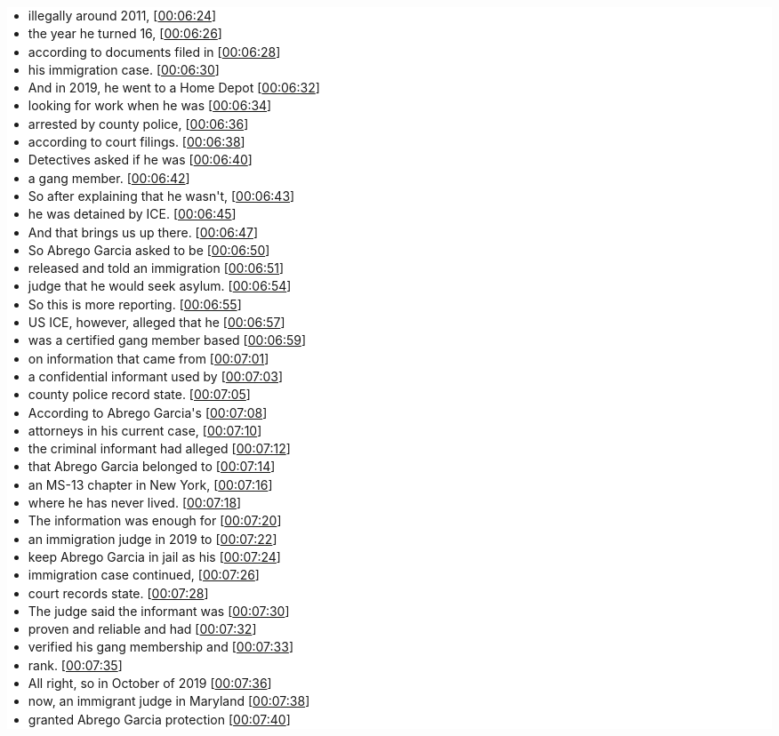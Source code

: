 *  illegally around 2011, [[00:06:24](https://www.youtube.com/watch?v=Yv3Cwu1UdDE&t=384.84000000000003s)]
*  the year he turned 16, [[00:06:26](https://www.youtube.com/watch?v=Yv3Cwu1UdDE&t=386.72s)]
*  according to documents filed in [[00:06:28](https://www.youtube.com/watch?v=Yv3Cwu1UdDE&t=388.36s)]
*  his immigration case. [[00:06:30](https://www.youtube.com/watch?v=Yv3Cwu1UdDE&t=390.52000000000004s)]
*  And in 2019, he went to a Home Depot [[00:06:32](https://www.youtube.com/watch?v=Yv3Cwu1UdDE&t=392.2s)]
*  looking for work when he was [[00:06:34](https://www.youtube.com/watch?v=Yv3Cwu1UdDE&t=394.72s)]
*  arrested by county police, [[00:06:36](https://www.youtube.com/watch?v=Yv3Cwu1UdDE&t=396.8s)]
*  according to court filings. [[00:06:38](https://www.youtube.com/watch?v=Yv3Cwu1UdDE&t=398.84000000000003s)]
*  Detectives asked if he was [[00:06:40](https://www.youtube.com/watch?v=Yv3Cwu1UdDE&t=400.88s)]
*  a gang member. [[00:06:42](https://www.youtube.com/watch?v=Yv3Cwu1UdDE&t=402.36s)]
*  So after explaining that he wasn't, [[00:06:43](https://www.youtube.com/watch?v=Yv3Cwu1UdDE&t=403.40000000000003s)]
*  he was detained by ICE. [[00:06:45](https://www.youtube.com/watch?v=Yv3Cwu1UdDE&t=405.8s)]
*  And that brings us up there. [[00:06:47](https://www.youtube.com/watch?v=Yv3Cwu1UdDE&t=407.44s)]
*  So Abrego Garcia asked to be [[00:06:50](https://www.youtube.com/watch?v=Yv3Cwu1UdDE&t=410.04s)]
*  released and told an immigration [[00:06:51](https://www.youtube.com/watch?v=Yv3Cwu1UdDE&t=411.8s)]
*  judge that he would seek asylum. [[00:06:54](https://www.youtube.com/watch?v=Yv3Cwu1UdDE&t=414.2s)]
*  So this is more reporting. [[00:06:55](https://www.youtube.com/watch?v=Yv3Cwu1UdDE&t=415.68s)]
*  US ICE, however, alleged that he [[00:06:57](https://www.youtube.com/watch?v=Yv3Cwu1UdDE&t=417.24s)]
*  was a certified gang member based [[00:06:59](https://www.youtube.com/watch?v=Yv3Cwu1UdDE&t=419.48s)]
*  on information that came from [[00:07:01](https://www.youtube.com/watch?v=Yv3Cwu1UdDE&t=421.72s)]
*  a confidential informant used by [[00:07:03](https://www.youtube.com/watch?v=Yv3Cwu1UdDE&t=423.58s)]
*  county police record state. [[00:07:05](https://www.youtube.com/watch?v=Yv3Cwu1UdDE&t=425.88s)]
*  According to Abrego Garcia's [[00:07:08](https://www.youtube.com/watch?v=Yv3Cwu1UdDE&t=428.96s)]
*  attorneys in his current case, [[00:07:10](https://www.youtube.com/watch?v=Yv3Cwu1UdDE&t=430.68s)]
*  the criminal informant had alleged [[00:07:12](https://www.youtube.com/watch?v=Yv3Cwu1UdDE&t=432.48s)]
*  that Abrego Garcia belonged to [[00:07:14](https://www.youtube.com/watch?v=Yv3Cwu1UdDE&t=434.6s)]
*  an MS-13 chapter in New York, [[00:07:16](https://www.youtube.com/watch?v=Yv3Cwu1UdDE&t=436.52s)]
*  where he has never lived. [[00:07:18](https://www.youtube.com/watch?v=Yv3Cwu1UdDE&t=438.52s)]
*  The information was enough for [[00:07:20](https://www.youtube.com/watch?v=Yv3Cwu1UdDE&t=440.8s)]
*  an immigration judge in 2019 to [[00:07:22](https://www.youtube.com/watch?v=Yv3Cwu1UdDE&t=442.6s)]
*  keep Abrego Garcia in jail as his [[00:07:24](https://www.youtube.com/watch?v=Yv3Cwu1UdDE&t=444.68s)]
*  immigration case continued, [[00:07:26](https://www.youtube.com/watch?v=Yv3Cwu1UdDE&t=446.68s)]
*  court records state. [[00:07:28](https://www.youtube.com/watch?v=Yv3Cwu1UdDE&t=448.56s)]
*  The judge said the informant was [[00:07:30](https://www.youtube.com/watch?v=Yv3Cwu1UdDE&t=450.4s)]
*  proven and reliable and had [[00:07:32](https://www.youtube.com/watch?v=Yv3Cwu1UdDE&t=452.24s)]
*  verified his gang membership and [[00:07:33](https://www.youtube.com/watch?v=Yv3Cwu1UdDE&t=453.72s)]
*  rank. [[00:07:35](https://www.youtube.com/watch?v=Yv3Cwu1UdDE&t=455.68s)]
*  All right, so in October of 2019 [[00:07:36](https://www.youtube.com/watch?v=Yv3Cwu1UdDE&t=456.2s)]
*  now, an immigrant judge in Maryland [[00:07:38](https://www.youtube.com/watch?v=Yv3Cwu1UdDE&t=458.36s)]
*  granted Abrego Garcia protection [[00:07:40](https://www.youtube.com/watch?v=Yv3Cwu1UdDE&t=460.68s)]